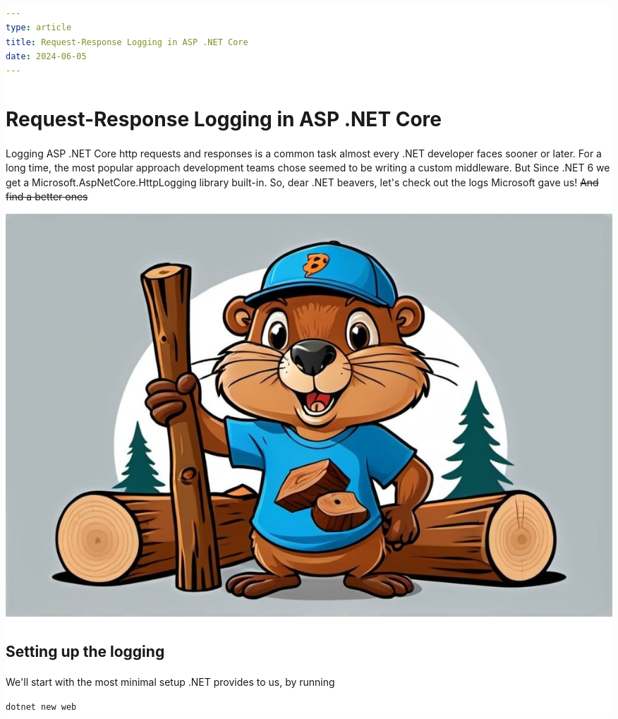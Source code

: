 ```yaml
---
type: article
title: Request-Response Logging in ASP .NET Core
date: 2024-06-05
---
```


# Request-Response Logging in ASP .NET Core

Logging ASP .NET Core http requests and responses is a common task almost every .NET developer faces sooner or later. For a long time, the most popular approach development teams chose seemed to be writing a custom middleware. But Since .NET 6 we get a Microsoft.AspNetCore.HttpLogging library built-in.  So, dear .NET beavers, let's check out the logs Microsoft gave us! ~~And find a better ones~~

![Our AI-generated Mascot with logs](req-resp-thumb.jpeg)

## Setting up the logging

We'll start with the most minimal setup .NET provides to us, by running

```sh
dotnet new web
```
